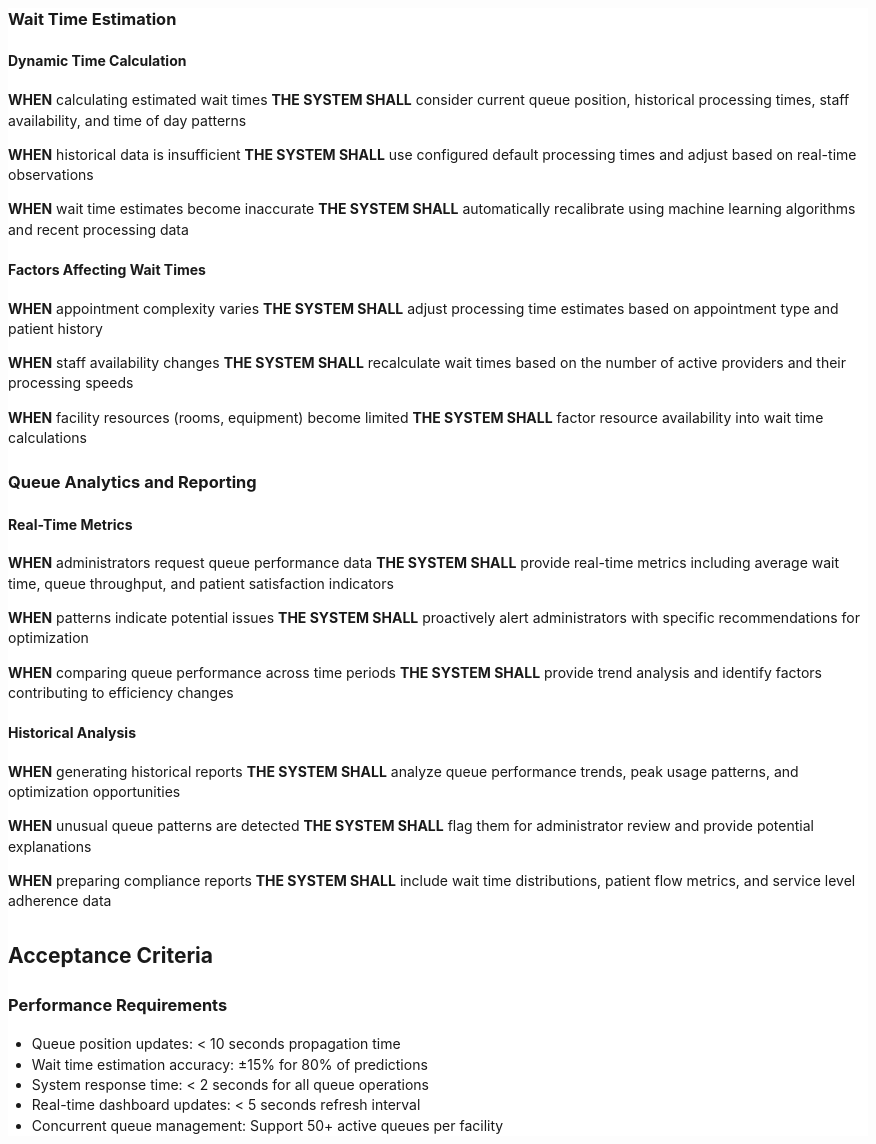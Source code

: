 ### Wait Time Estimation

#### Dynamic Time Calculation
**WHEN** calculating estimated wait times **THE SYSTEM SHALL** consider current queue position, historical processing times, staff availability, and time of day patterns

**WHEN** historical data is insufficient **THE SYSTEM SHALL** use configured default processing times and adjust based on real-time observations

**WHEN** wait time estimates become inaccurate **THE SYSTEM SHALL** automatically recalibrate using machine learning algorithms and recent processing data

#### Factors Affecting Wait Times
**WHEN** appointment complexity varies **THE SYSTEM SHALL** adjust processing time estimates based on appointment type and patient history

**WHEN** staff availability changes **THE SYSTEM SHALL** recalculate wait times based on the number of active providers and their processing speeds

**WHEN** facility resources (rooms, equipment) become limited **THE SYSTEM SHALL** factor resource availability into wait time calculations

### Queue Analytics and Reporting

#### Real-Time Metrics
**WHEN** administrators request queue performance data **THE SYSTEM SHALL** provide real-time metrics including average wait time, queue throughput, and patient satisfaction indicators

**WHEN** patterns indicate potential issues **THE SYSTEM SHALL** proactively alert administrators with specific recommendations for optimization

**WHEN** comparing queue performance across time periods **THE SYSTEM SHALL** provide trend analysis and identify factors contributing to efficiency changes

#### Historical Analysis
**WHEN** generating historical reports **THE SYSTEM SHALL** analyze queue performance trends, peak usage patterns, and optimization opportunities

**WHEN** unusual queue patterns are detected **THE SYSTEM SHALL** flag them for administrator review and provide potential explanations

**WHEN** preparing compliance reports **THE SYSTEM SHALL** include wait time distributions, patient flow metrics, and service level adherence data

## Acceptance Criteria

### Performance Requirements
- Queue position updates: < 10 seconds propagation time
- Wait time estimation accuracy: ±15% for 80% of predictions
- System response time: < 2 seconds for all queue operations
- Real-time dashboard updates: < 5 seconds refresh interval
- Concurrent queue management: Support 50+ active queues per facility
